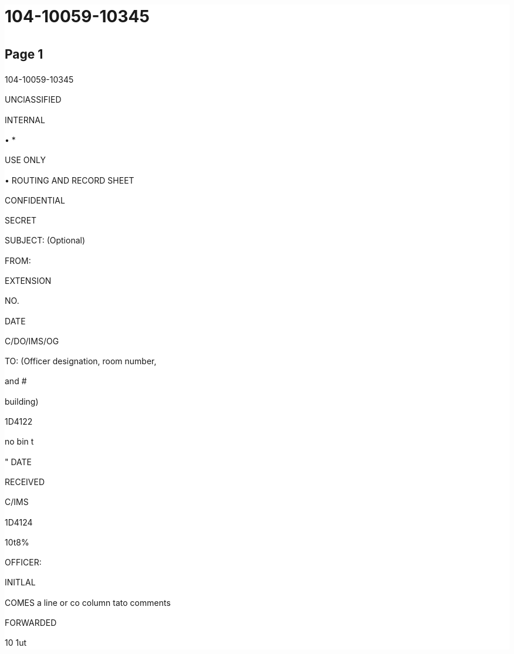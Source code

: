 # 104-10059-10345

## Page 1

104-10059-10345

UNClASSIFIED

INTERNAL

• *

USE ONLY

• ROUTING AND RECORD SHEET

CONFIDENTIAL

SECRET

SUBJECT: (Optional)

FROM:

EXTENSION

NO.

DATE

C/DO/IMS/OG

TO: (Officer designation, room number,

and #

building)

1D4122

no bin t

" DATE

RECEIVED

C/IMS

1D4124

10t8%

OFFICER:

INITLAL

COMES a line or co column tato comments

FORWARDED

10 1ut
